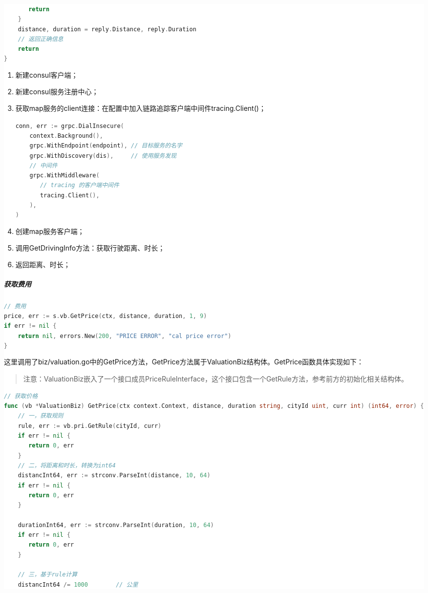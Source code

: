 ```go
       return
    }
    distance, duration = reply.Distance, reply.Duration
    // 返回正确信息
    return
}
```

1. 新建consul客户端；

2. 新建consul服务注册中心；

3. 获取map服务的client连接：在配置中加入链路追踪客户端中间件tracing.Client()； 

   ```go
   conn, err := grpc.DialInsecure(
       context.Background(),
       grpc.WithEndpoint(endpoint), // 目标服务的名字
       grpc.WithDiscovery(dis),     // 使用服务发现
       // 中间件
       grpc.WithMiddleware(
          // tracing 的客户端中间件
          tracing.Client(),
       ),
   )
   ```

4. 创建map服务客户端；

5. 调用GetDrivingInfo方法：获取行驶距离、时长；

6. 返回距离、时长； 

##### 获取费用

```go
// 费用
price, err := s.vb.GetPrice(ctx, distance, duration, 1, 9)
if err != nil {
    return nil, errors.New(200, "PRICE ERROR", "cal price error")
}
```

这里调用了biz/valuation.go中的GetPrice方法，GetPrice方法属于ValuationBiz结构体。GetPrice函数具体实现如下：

> 注意：ValuationBiz嵌入了一个接口成员PriceRuleInterface，这个接口包含一个GetRule方法，参考前方的初始化相关结构体。

```go
// 获取价格
func (vb *ValuationBiz) GetPrice(ctx context.Context, distance, duration string, cityId uint, curr int) (int64, error) {
    // 一，获取规则
    rule, err := vb.pri.GetRule(cityId, curr)
    if err != nil {
       return 0, err
    }
    // 二，将距离和时长，转换为int64
    distancInt64, err := strconv.ParseInt(distance, 10, 64)
    if err != nil {
       return 0, err
    }

    durationInt64, err := strconv.ParseInt(duration, 10, 64)
    if err != nil {
       return 0, err
    }

    // 三，基于rule计算
    distancInt64 /= 1000        // 公里
```